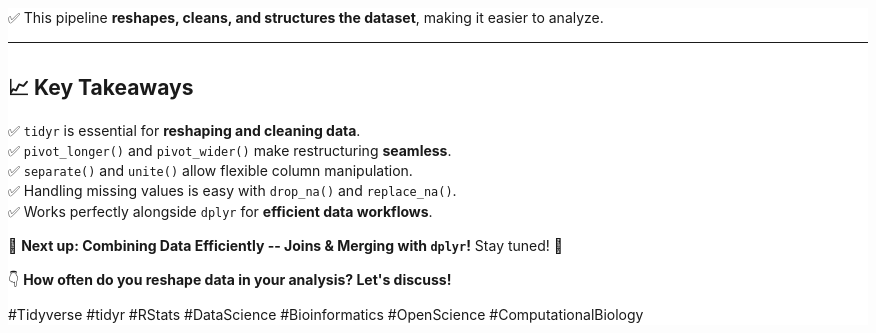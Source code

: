 ✅ This pipeline **reshapes, cleans, and structures the dataset**, making it easier to analyze.

------------------------------------------------------------------------

## 📈 Key Takeaways

✅ `tidyr` is essential for **reshaping and cleaning data**.  
✅ `pivot_longer()` and `pivot_wider()` make restructuring **seamless**.  
✅ `separate()` and `unite()` allow flexible column manipulation.  
✅ Handling missing values is easy with `drop_na()` and `replace_na()`.  
✅ Works perfectly alongside `dplyr` for **efficient data workflows**.

📌 **Next up: Combining Data Efficiently -- Joins & Merging with `dplyr`!** Stay tuned! 🚀

👇 **How often do you reshape data in your analysis? Let's discuss!**

#Tidyverse #tidyr #RStats #DataScience #Bioinformatics #OpenScience #ComputationalBiology

